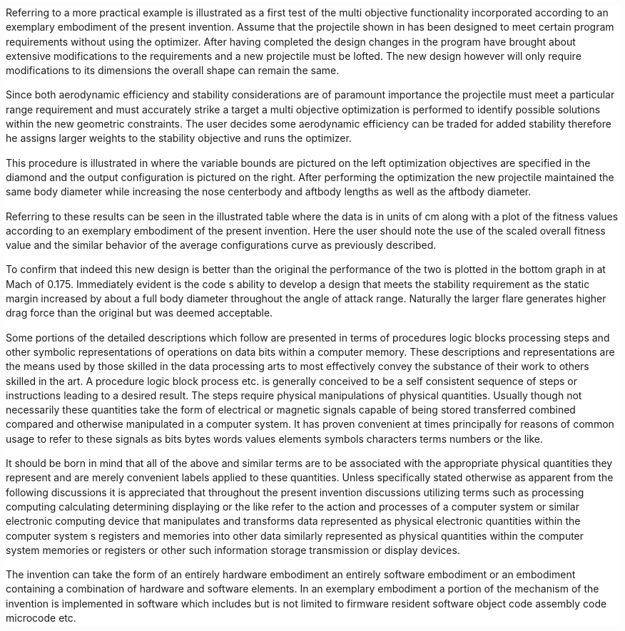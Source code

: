Referring to a more practical example is illustrated as a first test of the multi objective functionality incorporated according to an exemplary embodiment of the present invention. Assume that the projectile shown in has been designed to meet certain program requirements without using the optimizer. After having completed the design changes in the program have brought about extensive modifications to the requirements and a new projectile must be lofted. The new design however will only require modifications to its dimensions the overall shape can remain the same.

Since both aerodynamic efficiency and stability considerations are of paramount importance the projectile must meet a particular range requirement and must accurately strike a target a multi objective optimization is performed to identify possible solutions within the new geometric constraints. The user decides some aerodynamic efficiency can be traded for added stability therefore he assigns larger weights to the stability objective and runs the optimizer.

This procedure is illustrated in where the variable bounds are pictured on the left optimization objectives are specified in the diamond and the output configuration is pictured on the right. After performing the optimization the new projectile maintained the same body diameter while increasing the nose centerbody and aftbody lengths as well as the aftbody diameter.

Referring to these results can be seen in the illustrated table where the data is in units of cm along with a plot of the fitness values according to an exemplary embodiment of the present invention. Here the user should note the use of the scaled overall fitness value and the similar behavior of the average configurations curve as previously described.

To confirm that indeed this new design is better than the original the performance of the two is plotted in the bottom graph in at Mach of 0.175. Immediately evident is the code s ability to develop a design that meets the stability requirement as the static margin increased by about a full body diameter throughout the angle of attack range. Naturally the larger flare generates higher drag force than the original but was deemed acceptable.

Some portions of the detailed descriptions which follow are presented in terms of procedures logic blocks processing steps and other symbolic representations of operations on data bits within a computer memory. These descriptions and representations are the means used by those skilled in the data processing arts to most effectively convey the substance of their work to others skilled in the art. A procedure logic block process etc. is generally conceived to be a self consistent sequence of steps or instructions leading to a desired result. The steps require physical manipulations of physical quantities. Usually though not necessarily these quantities take the form of electrical or magnetic signals capable of being stored transferred combined compared and otherwise manipulated in a computer system. It has proven convenient at times principally for reasons of common usage to refer to these signals as bits bytes words values elements symbols characters terms numbers or the like.

It should be born in mind that all of the above and similar terms are to be associated with the appropriate physical quantities they represent and are merely convenient labels applied to these quantities. Unless specifically stated otherwise as apparent from the following discussions it is appreciated that throughout the present invention discussions utilizing terms such as processing computing calculating determining displaying or the like refer to the action and processes of a computer system or similar electronic computing device that manipulates and transforms data represented as physical electronic quantities within the computer system s registers and memories into other data similarly represented as physical quantities within the computer system memories or registers or other such information storage transmission or display devices.

The invention can take the form of an entirely hardware embodiment an entirely software embodiment or an embodiment containing a combination of hardware and software elements. In an exemplary embodiment a portion of the mechanism of the invention is implemented in software which includes but is not limited to firmware resident software object code assembly code microcode etc.

